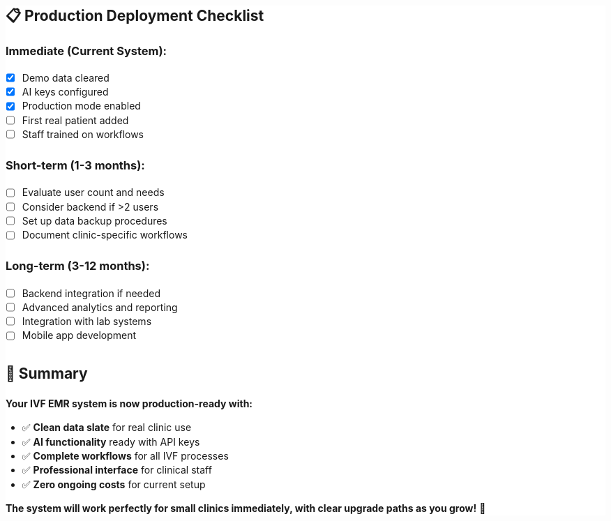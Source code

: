 ## 📋 Production Deployment Checklist

### **Immediate (Current System):**
- [x] Demo data cleared
- [x] AI keys configured
- [x] Production mode enabled
- [ ] First real patient added
- [ ] Staff trained on workflows

### **Short-term (1-3 months):**
- [ ] Evaluate user count and needs
- [ ] Consider backend if >2 users
- [ ] Set up data backup procedures
- [ ] Document clinic-specific workflows

### **Long-term (3-12 months):**
- [ ] Backend integration if needed
- [ ] Advanced analytics and reporting
- [ ] Integration with lab systems
- [ ] Mobile app development

## 🎯 Summary

**Your IVF EMR system is now production-ready with:**
- ✅ **Clean data slate** for real clinic use
- ✅ **AI functionality** ready with API keys
- ✅ **Complete workflows** for all IVF processes
- ✅ **Professional interface** for clinical staff
- ✅ **Zero ongoing costs** for current setup

**The system will work perfectly for small clinics immediately, with clear upgrade paths as you grow!** 🚀
